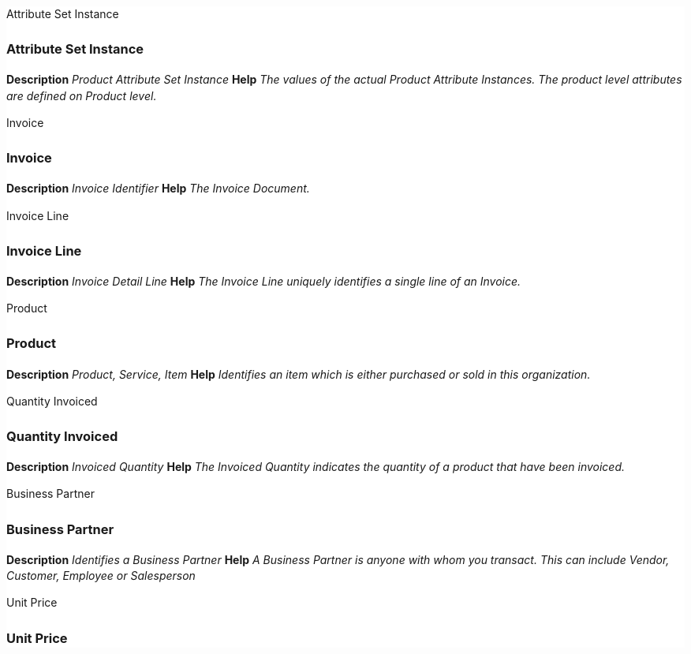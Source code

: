 Attribute Set Instance
### Attribute Set Instance

**Description**
 *Product Attribute Set Instance*
**Help**
 *The values of the actual Product Attribute Instances.  The product level attributes are defined on Product level.*

Invoice
### Invoice

**Description**
 *Invoice Identifier*
**Help**
 *The Invoice Document.*

Invoice Line
### Invoice Line

**Description**
 *Invoice Detail Line*
**Help**
 *The Invoice Line uniquely identifies a single line of an Invoice.*

Product
### Product

**Description**
 *Product, Service, Item*
**Help**
 *Identifies an item which is either purchased or sold in this organization.*

Quantity Invoiced
### Quantity Invoiced

**Description**
 *Invoiced Quantity*
**Help**
 *The Invoiced Quantity indicates the quantity of a product that have been invoiced.*

Business Partner
### Business Partner

**Description**
 *Identifies a Business Partner*
**Help**
 *A Business Partner is anyone with whom you transact.  This can include Vendor, Customer, Employee or Salesperson*

Unit Price
### Unit Price
